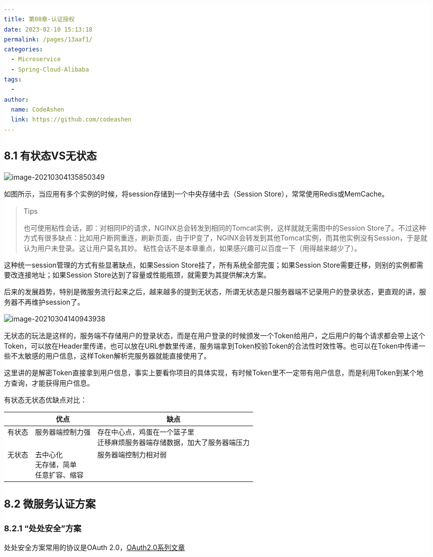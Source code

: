 ```yaml
---
title: 第08章-认证授权
date: 2023-02-10 15:13:18
permalink: /pages/13aaf1/
categories:
  - Microservice
  - Spring-Cloud-Alibaba
tags:
  - 
author: 
  name: CodeAshen
  link: https://github.com/codeashen
---
```

## 8.1 有状态VS无状态

![image-20210304135850349](https://s3.ax1x.com/2021/03/04/6VBGef.png)

如图所示，当应用有多个实例的时候，将session存储到一个中央存储中去（Session Store），常常使用Redis或MemCache。

> Tips
>
> 也可使用粘性会话，即：对相同IP的请求，NGINX总会转发到相同的Tomcat实例，这样就就无需图中的Session Store了。不过这种方式有很多缺点：比如用户断网重连，刷新页面，由于IP变了，NGINX会转发到其他Tomcat实例，而其他实例没有Session，于是就认为用户未登录。这让用户莫名其妙。
> 粘性会话不是本章重点，如果感兴趣可以百度一下（用得越来越少了）。

这种统一session管理的方式有些显著缺点，如果Session Store挂了，所有系统全部完蛋；如果Session Store需要迁移，则别的实例都需要改连接地址；如果Session Store达到了容量或性能瓶颈，就需要为其提供解决方案。

后来的发展趋势，特别是微服务流行起来之后，越来越多的提到无状态，所谓无状态是只服务器端不记录用户的登录状态，更直观的讲，服务器不再维护session了。

![image-20210304140943938](https://s3.ax1x.com/2021/03/04/6VBJw8.png)

无状态的玩法是这样的，服务端不存储用户的登录状态，而是在用户登录的时候颁发一个Token给用户，之后用户的每个请求都会带上这个Token，可以放在Header里传递，也可以放在URL参数里传递，服务端拿到Token校验Token的合法性时效性等。也可以在Token中传递一些不太敏感的用户信息，这样Token解析完服务器就能直接使用了。

这里讲的是解密Token直接拿到用户信息，事实上要看你项目的具体实现，有时候Token里不一定带有用户信息，而是利用Token到某个地方查询，才能获得用户信息。

有状态无状态优缺点对比：

|        | 优点                                       | 缺点                                                                         |
| ------ | ------------------------------------------ | ---------------------------------------------------------------------------- |
| 有状态 | 服务器端控制力强                           | 存在中心点，鸡蛋在一个篮子里<br>迁移麻烦服务器端存储数据，加大了服务器端压力 |
| 无状态 | 去中心化<br>无存储，简单<br>任意扩容、缩容 | 服务器端控制力相对弱                                                         |

## 8.2 微服务认证方案

### 8.2.1 “处处安全”方案

处处安全方案常用的协议是OAuth 2.0，[OAuth2.0系列文章](http://ifeve.com/oauth2-tutorial-all/)
